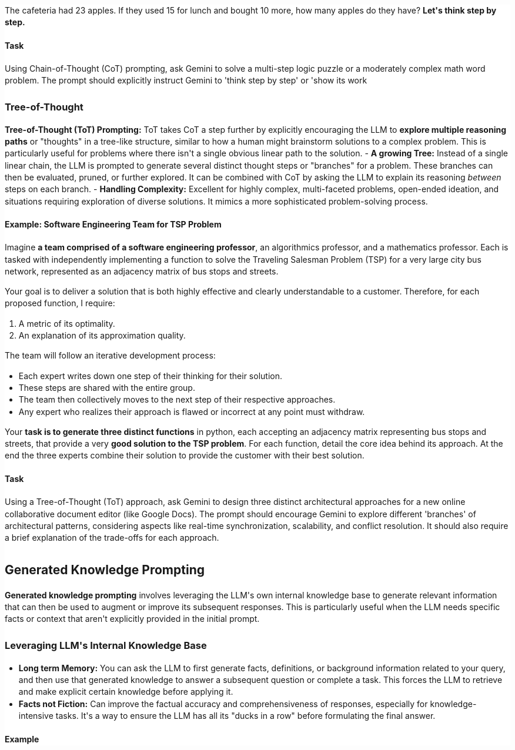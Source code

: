 The cafeteria had 23 apples. If they used 15 for lunch and bought 10 more, how many apples do they have? **Let's think step by step.**
#### Task
Using Chain-of-Thought (CoT) prompting, ask Gemini to solve a multi-step logic puzzle or a moderately complex math word problem. The prompt should explicitly instruct Gemini to 'think step by step' or 'show its work
### Tree-of-Thought
**Tree-of-Thought (ToT) Prompting:** ToT takes CoT a step further by explicitly encouraging the LLM to **explore multiple reasoning paths** or "thoughts" in a tree-like structure, similar to how a human might brainstorm solutions to a complex problem. This is particularly useful for problems where there isn't a single obvious linear path to the solution.
    - **A growing Tree:** Instead of a single linear chain, the LLM is prompted to generate several distinct thought steps or "branches" for a problem. These branches can then be evaluated, pruned, or further explored. It can be combined with CoT by asking the LLM to explain its reasoning _between_ steps on each branch.
    - **Handling Complexity:** Excellent for highly complex, multi-faceted problems, open-ended ideation, and situations requiring exploration of diverse solutions. It mimics a more sophisticated problem-solving process.

#### Example: Software Engineering Team for TSP Problem
Imagine **a team comprised of a software engineering professor**, an algorithmics professor, and a mathematics professor. Each is tasked with independently implementing a function to solve the Traveling Salesman Problem (TSP) for a very large city bus network, represented as an adjacency matrix of bus stops and streets.

Your goal is to deliver a solution that is both highly effective and clearly understandable to a customer. Therefore, for each proposed function, I require:
1. A metric of its optimality.
2. An explanation of its approximation quality.

The team will follow an iterative development process:
- Each expert writes down one step of their thinking for their solution.
- These steps are shared with the entire group.
- The team then collectively moves to the next step of their respective approaches.
- Any expert who realizes their approach is flawed or incorrect at any point must withdraw.

Your **task is to generate three distinct functions** in python, each accepting an adjacency matrix representing bus stops and streets, that provide a very **good solution to the TSP problem**. For each function, detail the core idea behind its approach. At the end the three experts combine their solution to provide the customer with their best solution.
#### Task
Using a Tree-of-Thought (ToT) approach, ask Gemini to design three distinct architectural approaches for a new online collaborative document editor (like Google Docs). The prompt should encourage Gemini to explore different 'branches' of architectural patterns, considering aspects like real-time synchronization, scalability, and conflict resolution. It should also require a brief explanation of the trade-offs for each approach.
## Generated Knowledge Prompting
**Generated knowledge prompting** involves leveraging the LLM's own internal knowledge base to generate relevant information that can then be used to augment or improve its subsequent responses. This is particularly useful when the LLM needs specific facts or context that aren't explicitly provided in the initial prompt.
### Leveraging LLM's Internal Knowledge Base
- **Long term Memory:** You can ask the LLM to first generate facts, definitions, or background information related to your query, and then use that generated knowledge to answer a subsequent question or complete a task. This forces the LLM to retrieve and make explicit certain knowledge before applying it.
- **Facts not Fiction:** Can improve the factual accuracy and comprehensiveness of responses, especially for knowledge-intensive tasks. It's a way to ensure the LLM has all its "ducks in a row" before formulating the final answer.
#### Example